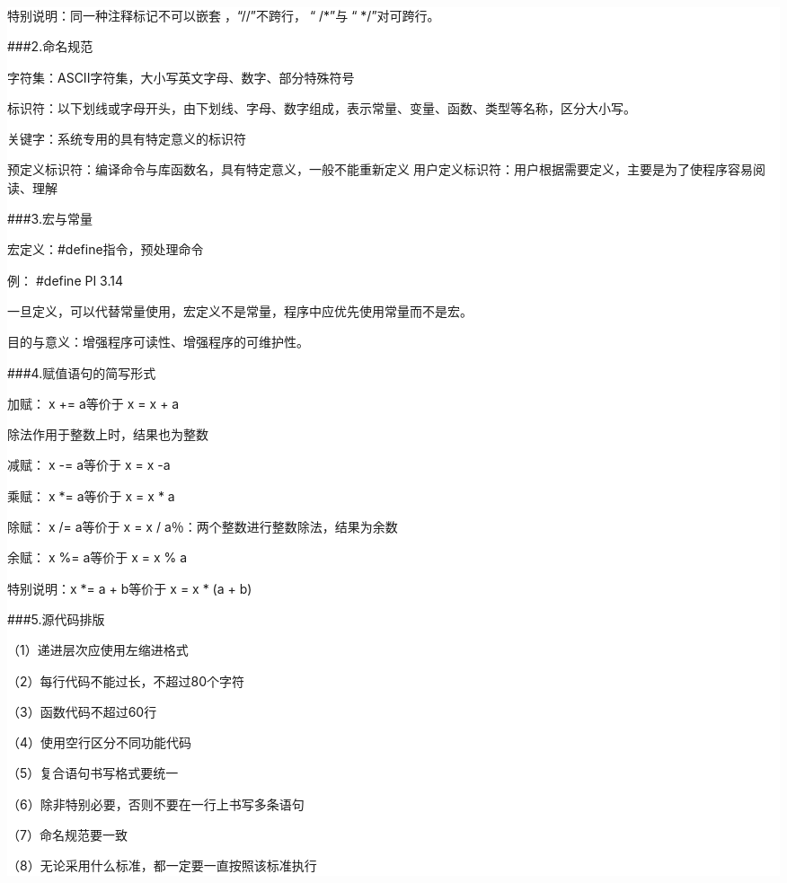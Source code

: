 特别说明：同一种注释标记不可以嵌套 ，“//”不跨行， “ /*”与 “ */”对可跨行。

###2.命名规范

字符集：ASCII字符集，大小写英文字母、数字、部分特殊符号

标识符：以下划线或字母开头，由下划线、字母、数字组成，表示常量、变量、函数、类型等名称，区分大小写。

关键字：系统专用的具有特定意义的标识符

预定义标识符：编译命令与库函数名，具有特定意义，一般不能重新定义
用户定义标识符：用户根据需要定义，主要是为了使程序容易阅读、理解

###3.宏与常量

宏定义：#define指令，预处理命令

例： #define PI 3.14

一旦定义，可以代替常量使用，宏定义不是常量，程序中应优先使用常量而不是宏。

目的与意义：增强程序可读性、增强程序的可维护性。

###4.赋值语句的简写形式

加赋： x += a等价于 x = x + a

除法作用于整数上时，结果也为整数

减赋： x -= a等价于 x = x -a

乘赋： x *= a等价于 x = x * a

除赋： x /= a等价于 x = x / a％：两个整数进行整数除法，结果为余数

余赋： x %= a等价于 x = x % a 

特别说明：x *= a + b等价于 x = x * (a + b)

###5.源代码排版

（1）递进层次应使用左缩进格式

（2）每行代码不能过长，不超过80个字符

（3）函数代码不超过60行

（4）使用空行区分不同功能代码

（5）复合语句书写格式要统一

（6）除非特别必要，否则不要在一行上书写多条语句

（7）命名规范要一致

（8）无论采用什么标准，都一定要一直按照该标准执行
